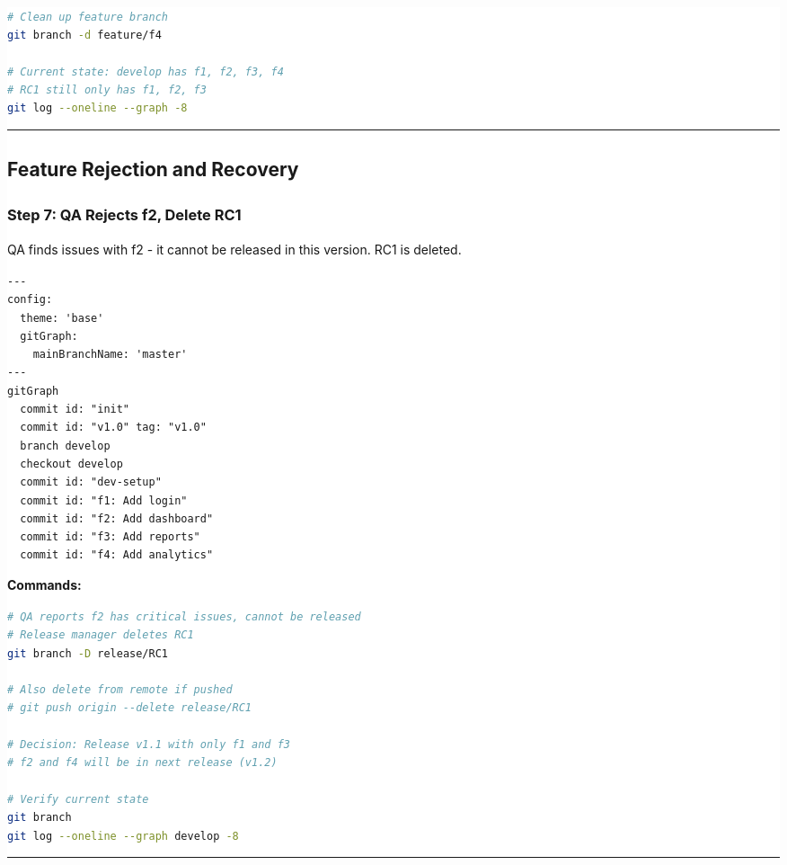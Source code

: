 ```bash
# Clean up feature branch
git branch -d feature/f4

# Current state: develop has f1, f2, f3, f4
# RC1 still only has f1, f2, f3
git log --oneline --graph -8
```

---

## Feature Rejection and Recovery

### Step 7: QA Rejects f2, Delete RC1

QA finds issues with f2 - it cannot be released in this version. RC1 is deleted.

```mermaid
---
config:
  theme: 'base'
  gitGraph:
    mainBranchName: 'master'
---
gitGraph
  commit id: "init"
  commit id: "v1.0" tag: "v1.0"
  branch develop
  checkout develop
  commit id: "dev-setup"
  commit id: "f1: Add login"
  commit id: "f2: Add dashboard"
  commit id: "f3: Add reports"
  commit id: "f4: Add analytics"
```

**Commands:**

```bash
# QA reports f2 has critical issues, cannot be released
# Release manager deletes RC1
git branch -D release/RC1

# Also delete from remote if pushed
# git push origin --delete release/RC1

# Decision: Release v1.1 with only f1 and f3
# f2 and f4 will be in next release (v1.2)

# Verify current state
git branch
git log --oneline --graph develop -8
```

---